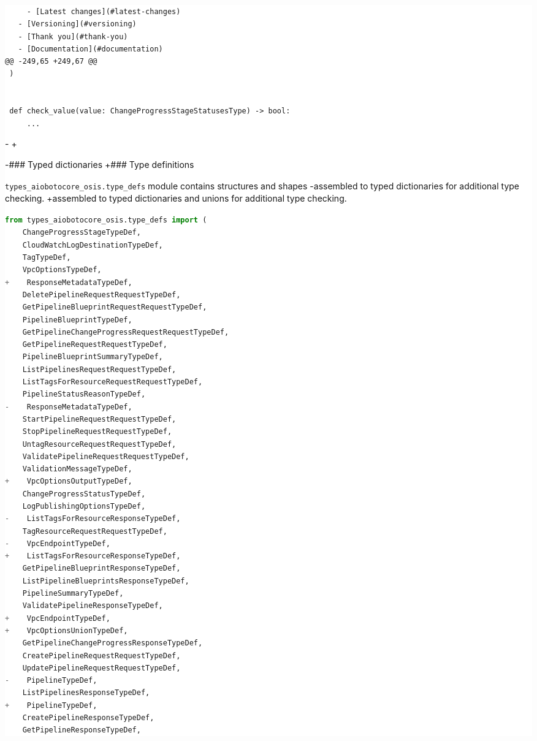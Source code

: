 ```
     - [Latest changes](#latest-changes)
   - [Versioning](#versioning)
   - [Thank you](#thank-you)
   - [Documentation](#documentation)
@@ -249,65 +249,67 @@
 )
 
 
 def check_value(value: ChangeProgressStageStatusesType) -> bool:
     ...
 ```
 
-<a id="typed-dictionaries"></a>
+<a id="type-definitions"></a>
 
-### Typed dictionaries
+### Type definitions
 
 `types_aiobotocore_osis.type_defs` module contains structures and shapes
-assembled to typed dictionaries for additional type checking.
+assembled to typed dictionaries and unions for additional type checking.
 
 ```python
 from types_aiobotocore_osis.type_defs import (
     ChangeProgressStageTypeDef,
     CloudWatchLogDestinationTypeDef,
     TagTypeDef,
     VpcOptionsTypeDef,
+    ResponseMetadataTypeDef,
     DeletePipelineRequestRequestTypeDef,
     GetPipelineBlueprintRequestRequestTypeDef,
     PipelineBlueprintTypeDef,
     GetPipelineChangeProgressRequestRequestTypeDef,
     GetPipelineRequestRequestTypeDef,
     PipelineBlueprintSummaryTypeDef,
     ListPipelinesRequestRequestTypeDef,
     ListTagsForResourceRequestRequestTypeDef,
     PipelineStatusReasonTypeDef,
-    ResponseMetadataTypeDef,
     StartPipelineRequestRequestTypeDef,
     StopPipelineRequestRequestTypeDef,
     UntagResourceRequestRequestTypeDef,
     ValidatePipelineRequestRequestTypeDef,
     ValidationMessageTypeDef,
+    VpcOptionsOutputTypeDef,
     ChangeProgressStatusTypeDef,
     LogPublishingOptionsTypeDef,
-    ListTagsForResourceResponseTypeDef,
     TagResourceRequestRequestTypeDef,
-    VpcEndpointTypeDef,
+    ListTagsForResourceResponseTypeDef,
     GetPipelineBlueprintResponseTypeDef,
     ListPipelineBlueprintsResponseTypeDef,
     PipelineSummaryTypeDef,
     ValidatePipelineResponseTypeDef,
+    VpcEndpointTypeDef,
+    VpcOptionsUnionTypeDef,
     GetPipelineChangeProgressResponseTypeDef,
     CreatePipelineRequestRequestTypeDef,
     UpdatePipelineRequestRequestTypeDef,
-    PipelineTypeDef,
     ListPipelinesResponseTypeDef,
+    PipelineTypeDef,
     CreatePipelineResponseTypeDef,
     GetPipelineResponseTypeDef,
 ```